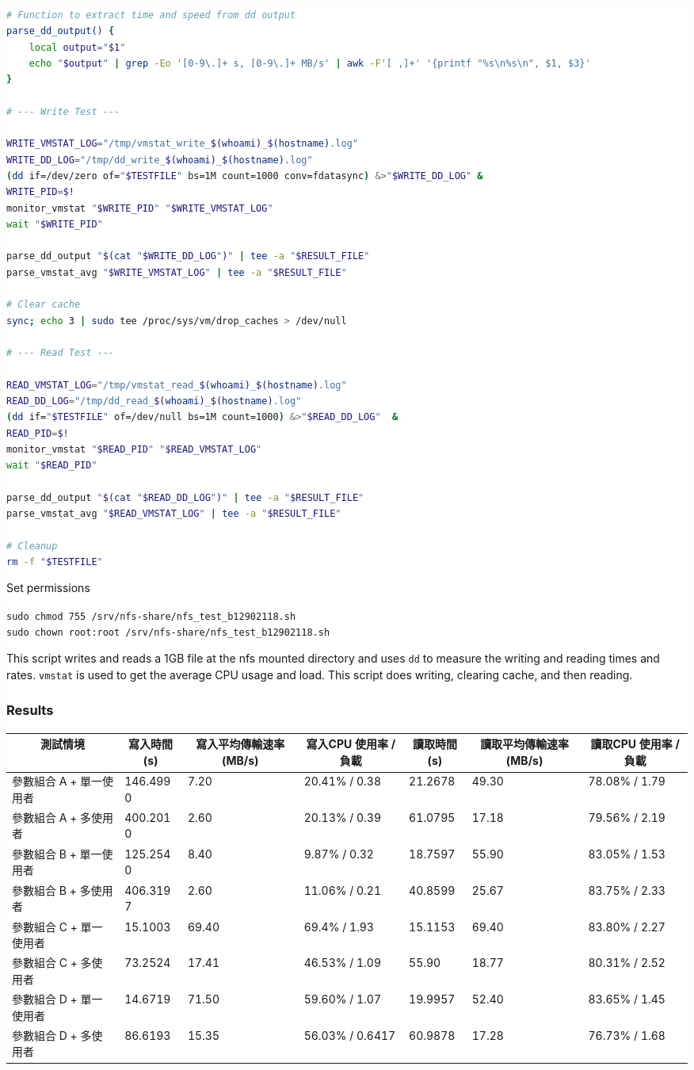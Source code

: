 ```bash
# Function to extract time and speed from dd output
parse_dd_output() {
    local output="$1"
    echo "$output" | grep -Eo '[0-9\.]+ s, [0-9\.]+ MB/s' | awk -F'[ ,]+' '{printf "%s\n%s\n", $1, $3}'
}

# --- Write Test ---

WRITE_VMSTAT_LOG="/tmp/vmstat_write_$(whoami)_$(hostname).log"
WRITE_DD_LOG="/tmp/dd_write_$(whoami)_$(hostname).log"
(dd if=/dev/zero of="$TESTFILE" bs=1M count=1000 conv=fdatasync) &>"$WRITE_DD_LOG" &
WRITE_PID=$!
monitor_vmstat "$WRITE_PID" "$WRITE_VMSTAT_LOG"
wait "$WRITE_PID"

parse_dd_output "$(cat "$WRITE_DD_LOG")" | tee -a "$RESULT_FILE"
parse_vmstat_avg "$WRITE_VMSTAT_LOG" | tee -a "$RESULT_FILE"

# Clear cache
sync; echo 3 | sudo tee /proc/sys/vm/drop_caches > /dev/null

# --- Read Test ---

READ_VMSTAT_LOG="/tmp/vmstat_read_$(whoami)_$(hostname).log"
READ_DD_LOG="/tmp/dd_read_$(whoami)_$(hostname).log"
(dd if="$TESTFILE" of=/dev/null bs=1M count=1000) &>"$READ_DD_LOG"  &
READ_PID=$!
monitor_vmstat "$READ_PID" "$READ_VMSTAT_LOG"
wait "$READ_PID"

parse_dd_output "$(cat "$READ_DD_LOG")" | tee -a "$RESULT_FILE"
parse_vmstat_avg "$READ_VMSTAT_LOG" | tee -a "$RESULT_FILE"

# Cleanup
rm -f "$TESTFILE"
```
Set permissions
```
sudo chmod 755 /srv/nfs-share/nfs_test_b12902118.sh
sudo chown root:root /srv/nfs-share/nfs_test_b12902118.sh
```
This script writes and reads a 1GB file at the nfs mounted directory and uses `dd` to measure the writing and reading times and rates. `vmstat` is used to get the average CPU usage and load. This script does writing, clearing cache, and then reading.
### Results
|測試情境 |寫入時間 (s) |寫入平均傳輸速率 (MB/s) |寫入CPU 使用率 / 負載|讀取時間 (s) |讀取平均傳輸速率 (MB/s) |讀取CPU 使用率 / 負載|
|---|---|---|---|---|---|---|
|參數組合 A + 單一使用者|146.4990|7.20|20.41% / 0.38|21.2678|49.30|78.08% / 1.79|
|參數組合 A + 多使用者|400.2010|2.60|20.13% / 0.39|61.0795|17.18|79.56% / 2.19|
|參數組合 B + 單一使用者| 125.2540 | 8.40 | 9.87% / 0.32 | 18.7597 | 55.90 | 83.05% / 1.53 |
|參數組合 B + 多使用者|406.3197|2.60|11.06% / 0.21|40.8599|25.67|83.75% / 2.33|
|參數組合 C + 單一使用者| 15.1003| 69.40| 69.4% / 1.93| 15.1153| 69.40| 83.80% / 2.27|
|參數組合 C + 多使用者| 73.2524| 17.41| 46.53% / 1.09| 55.90| 18.77| 80.31% / 2.52|
|參數組合 D + 單一使用者| 14.6719| 71.50| 59.60% / 1.07| 19.9957| 52.40| 83.65% / 1.45|
|參數組合 D + 多使用者| 86.6193| 15.35| 56.03% / 0.6417| 60.9878| 17.28| 76.73% / 1.68|